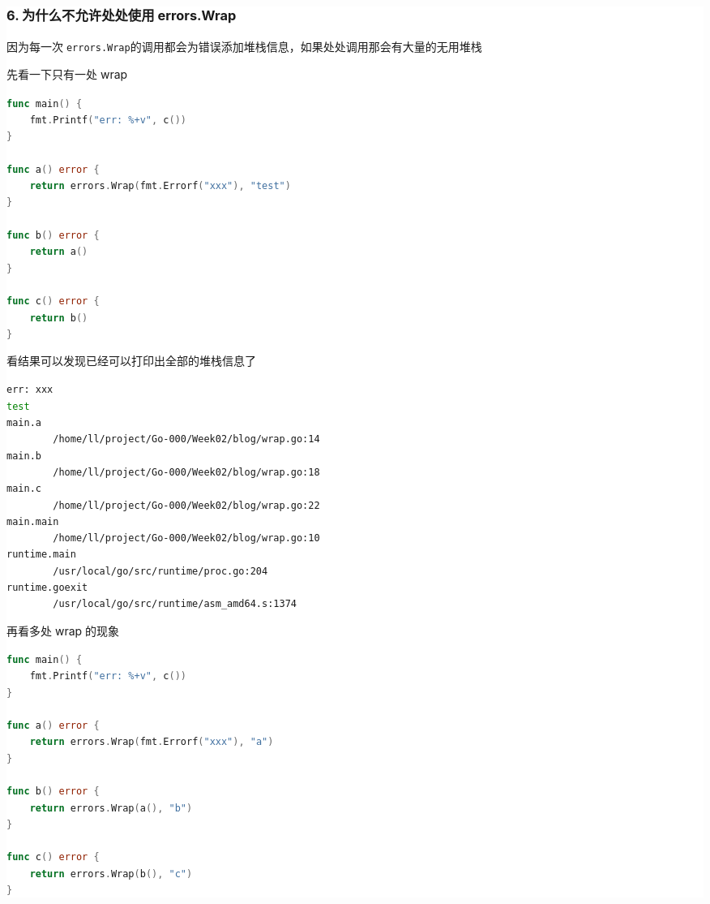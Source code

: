 ### 6. 为什么不允许处处使用 errors.Wrap

因为每一次 `errors.Wrap`的调用都会为错误添加堆栈信息，如果处处调用那会有大量的无用堆栈

先看一下只有一处 wrap

```go
func main() {
	fmt.Printf("err: %+v", c())
}

func a() error {
	return errors.Wrap(fmt.Errorf("xxx"), "test")
}

func b() error {
	return a()
}

func c() error {
	return b()
}
```

看结果可以发现已经可以打印出全部的堆栈信息了

```bash
err: xxx
test
main.a
        /home/ll/project/Go-000/Week02/blog/wrap.go:14
main.b
        /home/ll/project/Go-000/Week02/blog/wrap.go:18
main.c
        /home/ll/project/Go-000/Week02/blog/wrap.go:22
main.main
        /home/ll/project/Go-000/Week02/blog/wrap.go:10
runtime.main
        /usr/local/go/src/runtime/proc.go:204
runtime.goexit
        /usr/local/go/src/runtime/asm_amd64.s:1374
```

再看多处 wrap 的现象

```go
func main() {
	fmt.Printf("err: %+v", c())
}

func a() error {
	return errors.Wrap(fmt.Errorf("xxx"), "a")
}

func b() error {
	return errors.Wrap(a(), "b")
}

func c() error {
	return errors.Wrap(b(), "c")
}
```
